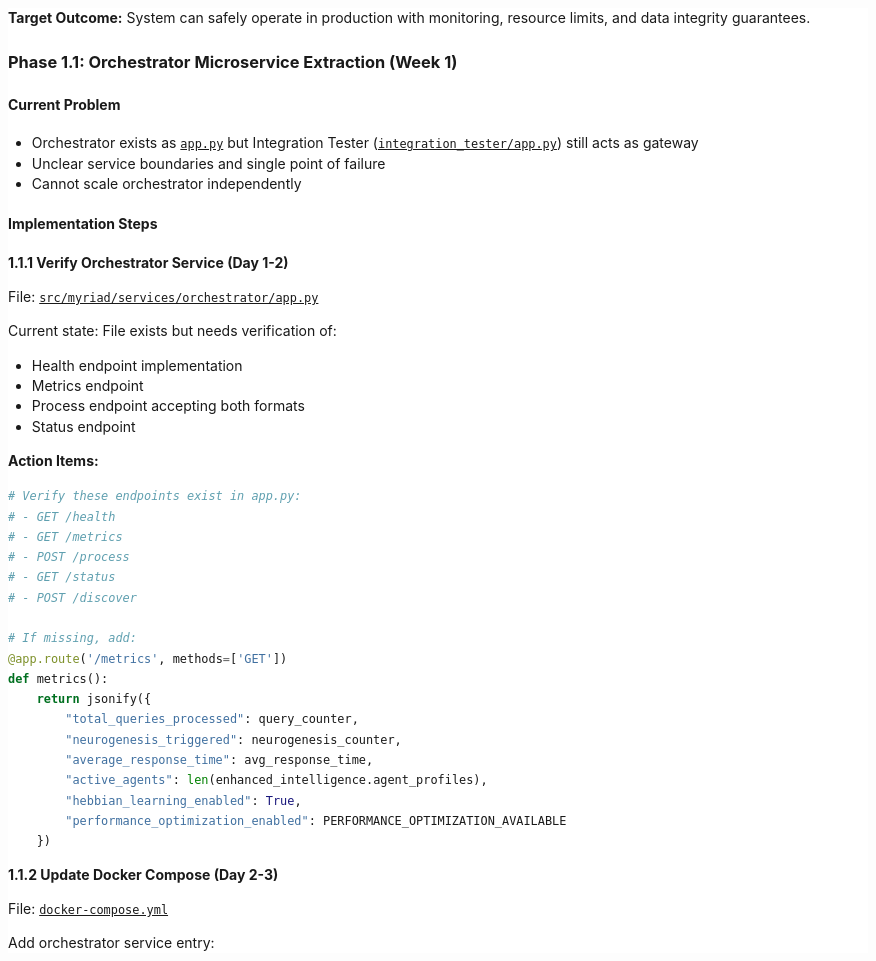 **Target Outcome:** System can safely operate in production with monitoring, resource limits, and data integrity guarantees.

### Phase 1.1: Orchestrator Microservice Extraction (Week 1)

#### Current Problem

- Orchestrator exists as [`app.py`](../../src/myriad/services/orchestrator/app.py:1) but Integration Tester ([`integration_tester/app.py`](../../src/myriad/services/integration_tester/app.py:1)) still acts as gateway
- Unclear service boundaries and single point of failure
- Cannot scale orchestrator independently

#### Implementation Steps

**1.1.1 Verify Orchestrator Service (Day 1-2)**

File: [`src/myriad/services/orchestrator/app.py`](../../src/myriad/services/orchestrator/app.py:1)

Current state: File exists but needs verification of:

- Health endpoint implementation
- Metrics endpoint
- Process endpoint accepting both formats
- Status endpoint

**Action Items:**

```python
# Verify these endpoints exist in app.py:
# - GET /health
# - GET /metrics
# - POST /process
# - GET /status
# - POST /discover

# If missing, add:
@app.route('/metrics', methods=['GET'])
def metrics():
    return jsonify({
        "total_queries_processed": query_counter,
        "neurogenesis_triggered": neurogenesis_counter,
        "average_response_time": avg_response_time,
        "active_agents": len(enhanced_intelligence.agent_profiles),
        "hebbian_learning_enabled": True,
        "performance_optimization_enabled": PERFORMANCE_OPTIMIZATION_AVAILABLE
    })
```

**1.1.2 Update Docker Compose (Day 2-3)**

File: [`docker-compose.yml`](../../docker-compose.yml:1)

Add orchestrator service entry:
